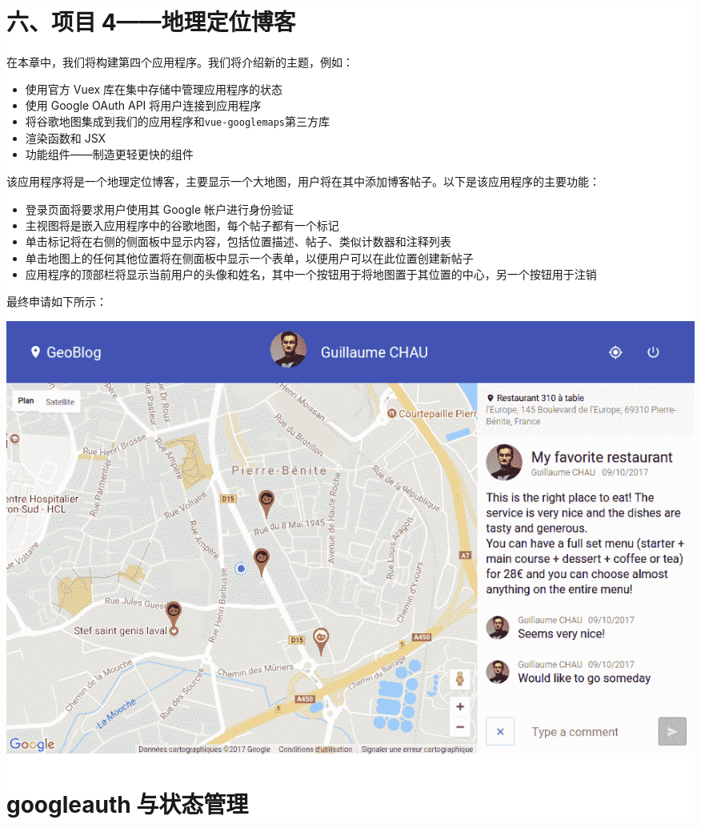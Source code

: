 # 六、项目 4——地理定位博客

在本章中，我们将构建第四个应用程序。我们将介绍新的主题，例如：

*   使用官方 Vuex 库在集中存储中管理应用程序的状态
*   使用 Google OAuth API 将用户连接到应用程序
*   将谷歌地图集成到我们的应用程序和`vue-googlemaps`第三方库
*   渲染函数和 JSX
*   功能组件——制造更轻更快的组件

该应用程序将是一个地理定位博客，主要显示一个大地图，用户将在其中添加博客帖子。以下是该应用程序的主要功能：

*   登录页面将要求用户使用其 Google 帐户进行身份验证
*   主视图将是嵌入应用程序中的谷歌地图，每个帖子都有一个标记
*   单击标记将在右侧的侧面板中显示内容，包括位置描述、帖子、类似计数器和注释列表
*   单击地图上的任何其他位置将在侧面板中显示一个表单，以便用户可以在此位置创建新帖子
*   应用程序的顶部栏将显示当前用户的头像和姓名，其中一个按钮用于将地图置于其位置的中心，另一个按钮用于注销

最终申请如下所示：

![](img/4a34b78b-fc86-4bb3-b430-6072c71f2716.png)

# googleauth 与状态管理
